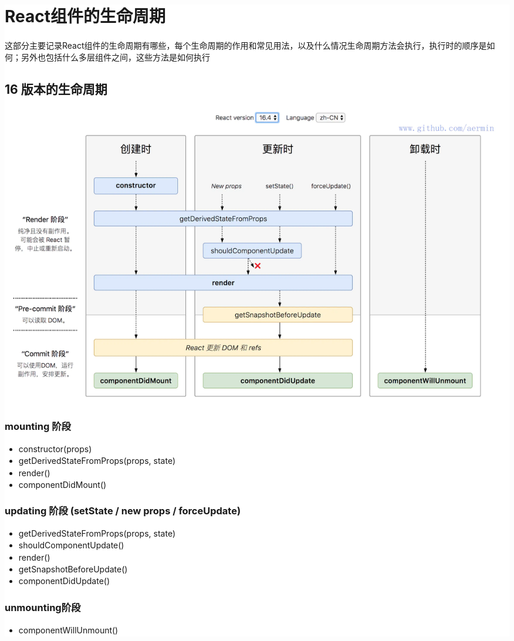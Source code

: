 # React组件的生命周期

这部分主要记录React组件的生命周期有哪些，每个生命周期的作用和常见用法，以及什么情况生命周期方法会执行，执行时的顺序是如何；另外也包括什么多层组件之间，这些方法是如何执行

## 16 版本的生命周期

![React新生命周期](lifecycle-new.png)

### mounting 阶段
+ constructor(props)
+ getDerivedStateFromProps(props, state)
+ render()
+ componentDidMount()

### updating 阶段 (setState / new props / forceUpdate)
+ getDerivedStateFromProps(props, state)
+ shouldComponentUpdate()
+ render()
+ getSnapshotBeforeUpdate()
+ componentDidUpdate()

### unmounting阶段
+ componentWillUnmount()
